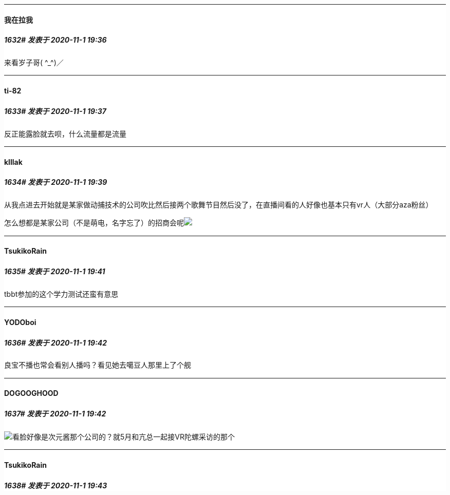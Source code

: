 -----

####  我在拉我  
##### 1632#       发表于 2020-11-1 19:36


来看岁子哥( ^_^)／


-----

####  ti-82  
##### 1633#       发表于 2020-11-1 19:37


反正能露脸就去呗，什么流量都是流量


-----

####  klllak  
##### 1634#       发表于 2020-11-1 19:39


从我点进去开始就是某家做动捕技术的公司吹比然后接两个歌舞节目然后没了，在直播间看的人好像也基本只有vr人（大部分aza粉丝）

怎么想都是某家公司（不是萌电，名字忘了）的招商会呢<img src="https://static.saraba1st.com/image/smiley/face2017/068.png" referrerpolicy="no-referrer">


-----

####  TsukikoRain  
##### 1635#       发表于 2020-11-1 19:41


tbbt参加的这个学力测试还蛮有意思


-----

####  YODOboi  
##### 1636#       发表于 2020-11-1 19:42


良宝不播也常会看别人播吗？看见她去噶豆人那里上了个舰


-----

####  DOGOOGHOOD  
##### 1637#       发表于 2020-11-1 19:42


<img src="https://static.saraba1st.com/image/smiley/face2017/037.png" referrerpolicy="no-referrer">看脸好像是次元酱那个公司的？就5月和亢总一起接VR陀螺采访的那个


-----

####  TsukikoRain  
##### 1638#       发表于 2020-11-1 19:43
